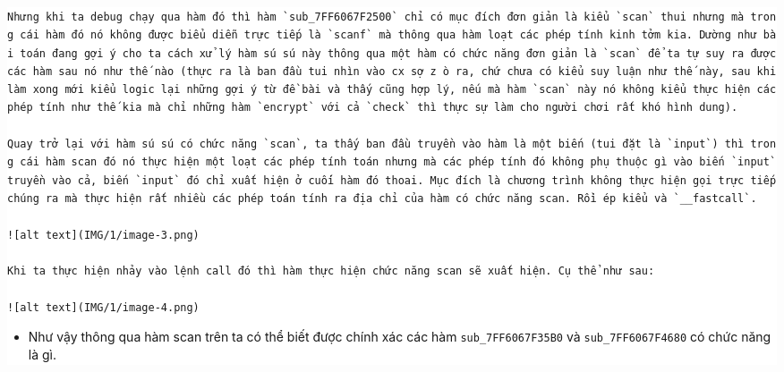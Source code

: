     Nhưng khi ta debug chạy qua hàm đó thì hàm `sub_7FF6067F2500` chỉ có mục đích đơn giản là kiểu `scan` thui nhưng mà trong cái hàm đó nó không được biểu diễn trực tiếp là `scanf` mà thông qua hàm loạt các phép tính kinh tởm kia. Dường như bài toán đang gợi ý cho ta cách xử lý hàm sú sú này thông qua một hàm có chức năng đơn giản là `scan` để ta tự suy ra được các hàm sau nó như thế nào (thực ra là ban đầu tui nhìn vào cx sợ z ò ra, chứ chưa có kiểu suy luận như thế này, sau khi làm xong mới kiểu logic lại những gợi ý từ đề bài và thấy cũng hợp lý, nếu mà hàm `scan` này nó không kiểu thực hiện các phép tính như thế kia mà chỉ những hàm `encrypt` với cả `check` thì thực sự làm cho người chơi rất khó hình dung).

    Quay trở lại với hàm sú sú có chức năng `scan`, ta thấy ban đầu truyền vào hàm là một biến (tui đặt là `input`) thì trong cái hàm scan đó nó thực hiện một loạt các phép tính toán nhưng mà các phép tính đó không phụ thuộc gì vào biến `input` truyền vào cả, biến `input` đó chỉ xuất hiện ở cuối hàm đó thoai. Mục đích là chương trình không thực hiện gọi trực tiếp chúng ra mà thực hiện rất nhiều các phép toán tính ra địa chỉ của hàm có chức năng scan. Rồi ép kiểu và `__fastcall`.

    ![alt text](IMG/1/image-3.png)

    Khi ta thực hiện nhảy vào lệnh call đó thì hàm thực hiện chức năng scan sẽ xuất hiện. Cụ thể như sau:

    ![alt text](IMG/1/image-4.png)

- Như vậy thông qua hàm scan trên ta có thể biết được chính xác các hàm `sub_7FF6067F35B0` và `sub_7FF6067F4680` có chức năng là gì.
